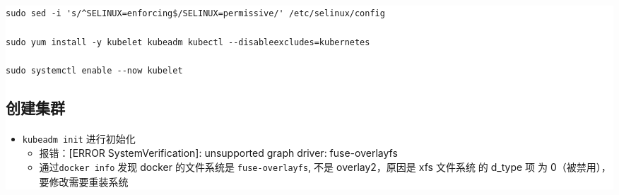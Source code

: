 ```shell
sudo sed -i 's/^SELINUX=enforcing$/SELINUX=permissive/' /etc/selinux/config

sudo yum install -y kubelet kubeadm kubectl --disableexcludes=kubernetes

sudo systemctl enable --now kubelet
```



## 创建集群

- `kubeadm init` 进行初始化
  - 报错：[ERROR SystemVerification]: unsupported graph driver: fuse-overlayfs
  - 通过`docker info` 发现 docker 的文件系统是 `fuse-overlayfs`, 不是 overlay2，原因是 xfs 文件系统 的 d_type 项 为 0（被禁用），要修改需要重装系统